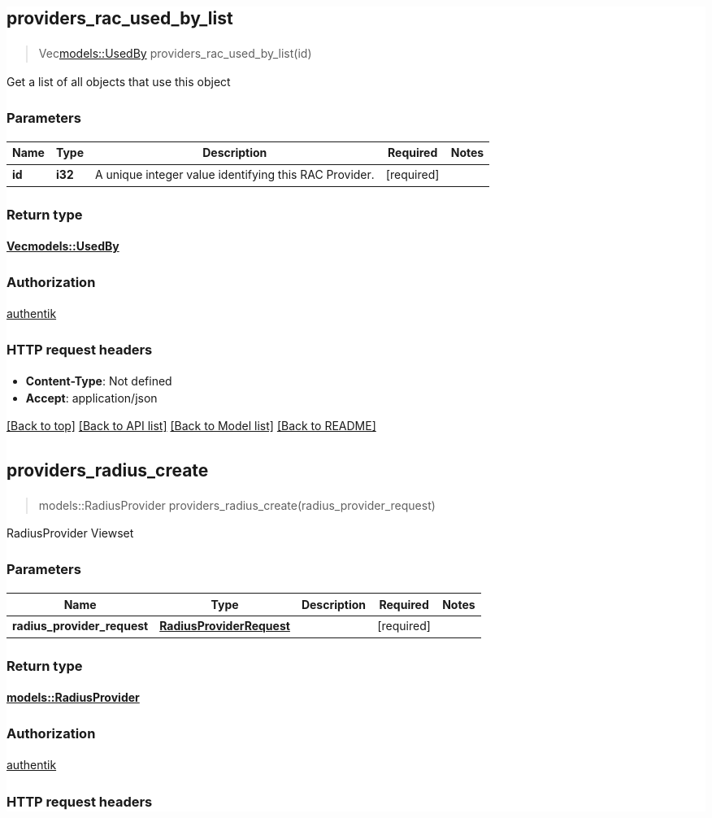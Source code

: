 ## providers_rac_used_by_list

> Vec<models::UsedBy> providers_rac_used_by_list(id)


Get a list of all objects that use this object

### Parameters


Name | Type | Description  | Required | Notes
------------- | ------------- | ------------- | ------------- | -------------
**id** | **i32** | A unique integer value identifying this RAC Provider. | [required] |

### Return type

[**Vec<models::UsedBy>**](UsedBy.md)

### Authorization

[authentik](../README.md#authentik)

### HTTP request headers

- **Content-Type**: Not defined
- **Accept**: application/json

[[Back to top]](#) [[Back to API list]](../README.md#documentation-for-api-endpoints) [[Back to Model list]](../README.md#documentation-for-models) [[Back to README]](../README.md)


## providers_radius_create

> models::RadiusProvider providers_radius_create(radius_provider_request)


RadiusProvider Viewset

### Parameters


Name | Type | Description  | Required | Notes
------------- | ------------- | ------------- | ------------- | -------------
**radius_provider_request** | [**RadiusProviderRequest**](RadiusProviderRequest.md) |  | [required] |

### Return type

[**models::RadiusProvider**](RadiusProvider.md)

### Authorization

[authentik](../README.md#authentik)

### HTTP request headers
